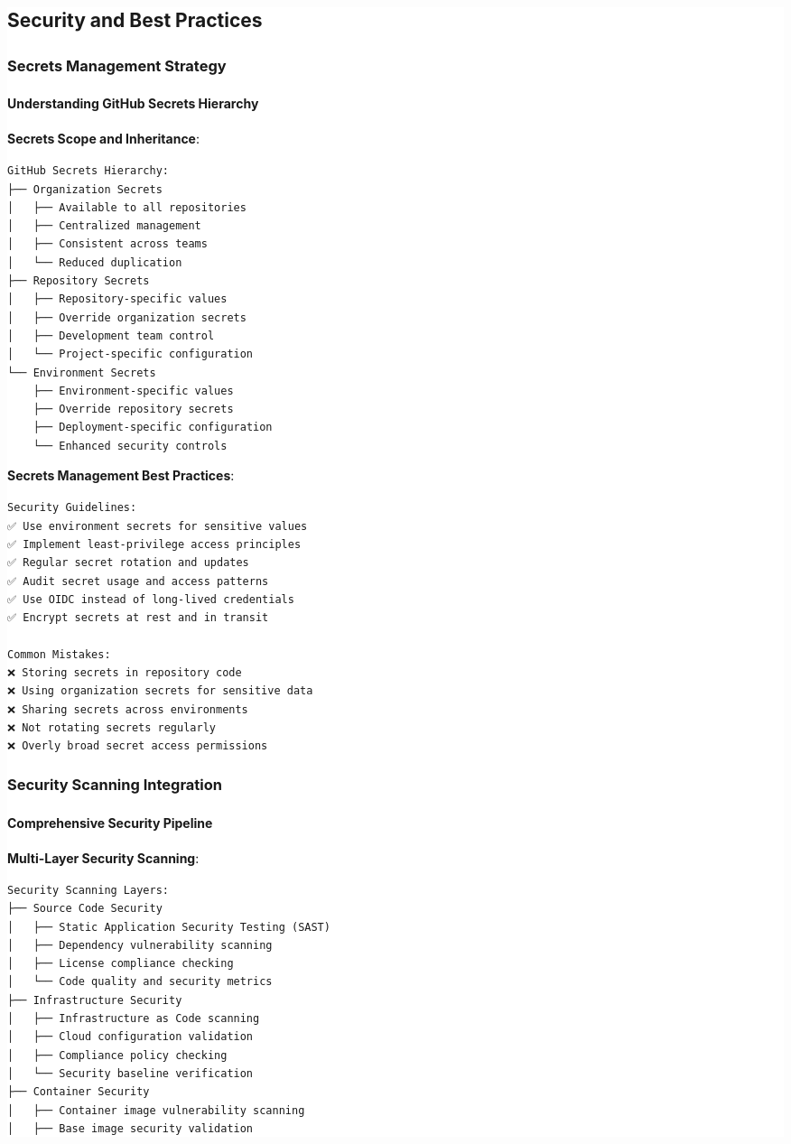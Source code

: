 
## Security and Best Practices

### Secrets Management Strategy

#### Understanding GitHub Secrets Hierarchy

**Secrets Scope and Inheritance**:
```
GitHub Secrets Hierarchy:
├── Organization Secrets
│   ├── Available to all repositories
│   ├── Centralized management
│   ├── Consistent across teams
│   └── Reduced duplication
├── Repository Secrets
│   ├── Repository-specific values
│   ├── Override organization secrets
│   ├── Development team control
│   └── Project-specific configuration
└── Environment Secrets
    ├── Environment-specific values
    ├── Override repository secrets
    ├── Deployment-specific configuration
    └── Enhanced security controls
```

**Secrets Management Best Practices**:
```
Security Guidelines:
✅ Use environment secrets for sensitive values
✅ Implement least-privilege access principles
✅ Regular secret rotation and updates
✅ Audit secret usage and access patterns
✅ Use OIDC instead of long-lived credentials
✅ Encrypt secrets at rest and in transit

Common Mistakes:
❌ Storing secrets in repository code
❌ Using organization secrets for sensitive data
❌ Sharing secrets across environments
❌ Not rotating secrets regularly
❌ Overly broad secret access permissions
```

### Security Scanning Integration

#### Comprehensive Security Pipeline

**Multi-Layer Security Scanning**:
```
Security Scanning Layers:
├── Source Code Security
│   ├── Static Application Security Testing (SAST)
│   ├── Dependency vulnerability scanning
│   ├── License compliance checking
│   └── Code quality and security metrics
├── Infrastructure Security
│   ├── Infrastructure as Code scanning
│   ├── Cloud configuration validation
│   ├── Compliance policy checking
│   └── Security baseline verification
├── Container Security
│   ├── Container image vulnerability scanning
│   ├── Base image security validation
```